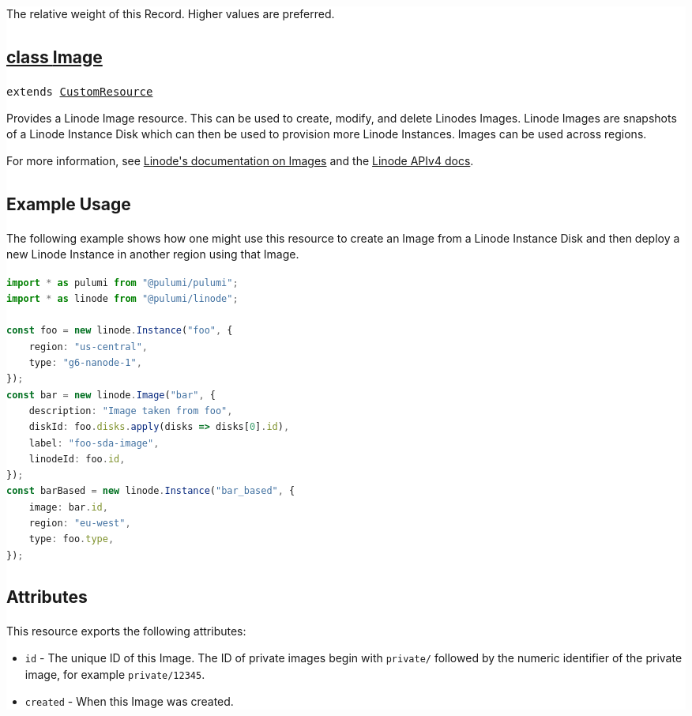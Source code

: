 The relative weight of this Record. Higher values are preferred.

</div>
</div>
<h2 class="pdoc-module-header" id="Image">
<a class="pdoc-member-name" href="/image.ts#L59">class <b>Image</b></a>
</h2>
<div class="pdoc-module-contents" markdown="1">
<pre class="highlight"><span class='kd'>extends</span> <a href='https://pulumi.io/reference/pkg/nodejs/@pulumi/pulumi/#CustomResource'>CustomResource</a></pre>

Provides a Linode Image resource.  This can be used to create, modify, and delete Linodes Images.  Linode Images are snapshots of a Linode Instance Disk which can then be used to provision more Linode Instances.  Images can be used across regions.

For more information, see [Linode's documentation on Images](https://www.linode.com/docs/platform/disk-images/linode-images/) and the [Linode APIv4 docs](https://developers.linode.com/api/v4#operation/createImage).

## Example Usage

The following example shows how one might use this resource to create an Image from a Linode Instance Disk and then deploy a new Linode Instance in another region using that Image.

```typescript
import * as pulumi from "@pulumi/pulumi";
import * as linode from "@pulumi/linode";

const foo = new linode.Instance("foo", {
    region: "us-central",
    type: "g6-nanode-1",
});
const bar = new linode.Image("bar", {
    description: "Image taken from foo",
    diskId: foo.disks.apply(disks => disks[0].id),
    label: "foo-sda-image",
    linodeId: foo.id,
});
const barBased = new linode.Instance("bar_based", {
    image: bar.id,
    region: "eu-west",
    type: foo.type,
});
```

## Attributes

This resource exports the following attributes:

* `id` - The unique ID of this Image.  The ID of private images begin with `private/` followed by the numeric identifier of the private image, for example `private/12345`.

* `created` - When this Image was created.
